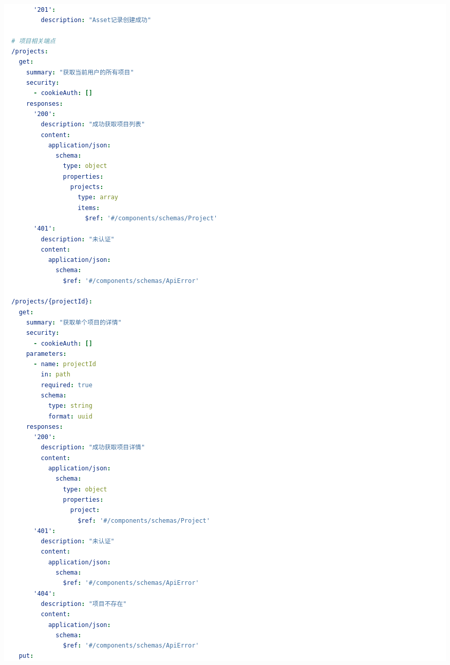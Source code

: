 ```yaml
        '201':
          description: "Asset记录创建成功"

  # 项目相关端点
  /projects:
    get:
      summary: "获取当前用户的所有项目"
      security:
        - cookieAuth: []
      responses:
        '200':
          description: "成功获取项目列表"
          content:
            application/json:
              schema:
                type: object
                properties:
                  projects:
                    type: array
                    items:
                      $ref: '#/components/schemas/Project'
        '401':
          description: "未认证"
          content:
            application/json:
              schema:
                $ref: '#/components/schemas/ApiError'

  /projects/{projectId}:
    get:
      summary: "获取单个项目的详情"
      security:
        - cookieAuth: []
      parameters:
        - name: projectId
          in: path
          required: true
          schema:
            type: string
            format: uuid
      responses:
        '200':
          description: "成功获取项目详情"
          content:
            application/json:
              schema:
                type: object
                properties:
                  project:
                    $ref: '#/components/schemas/Project'
        '401':
          description: "未认证"
          content:
            application/json:
              schema:
                $ref: '#/components/schemas/ApiError'
        '404':
          description: "项目不存在"
          content:
            application/json:
              schema:
                $ref: '#/components/schemas/ApiError'
    put:
```